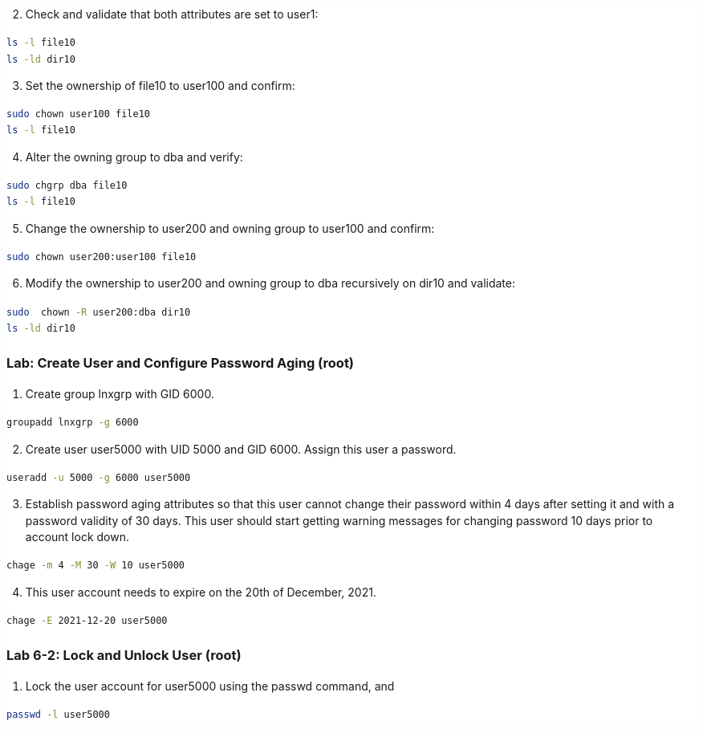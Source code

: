 2. Check and validate that both attributes are set to user1:
```bash
ls -l file10
ls -ld dir10
```

3. Set the ownership of file10 to user100 and confirm:
```bash
sudo chown user100 file10
ls -l file10
```

4. Alter the owning group to dba and verify:
```bash
sudo chgrp dba file10
ls -l file10
```

5. Change the ownership to user200 and owning group to user100 and confirm:
```bash
sudo chown user200:user100 file10
```

6. Modify the ownership to user200 and owning group to dba recursively on dir10 and validate:
```bash
sudo  chown -R user200:dba dir10
ls -ld dir10
```

### Lab: Create User and Configure Password Aging (root)
1. Create group lnxgrp with GID 6000. 
```bash
groupadd lnxgrp -g 6000
```

2. Create user user5000 with UID 5000 and GID 6000. Assign this user a password.
```bash
useradd -u 5000 -g 6000 user5000
```

3. Establish password aging attributes so that this user cannot change their password within 4 days after setting it and with a password validity of 30 days. This user should start getting warning messages for changing password 10 days prior to account lock down. 
```bash
chage -m 4 -M 30 -W 10 user5000
```

4. This user account needs to expire on the 20th of December, 2021. 
```bash
chage -E 2021-12-20 user5000
```

### Lab 6-2: Lock and Unlock User (root)
1. Lock the user account for user5000 using the passwd command, and 
```bash
passwd -l user5000
```
